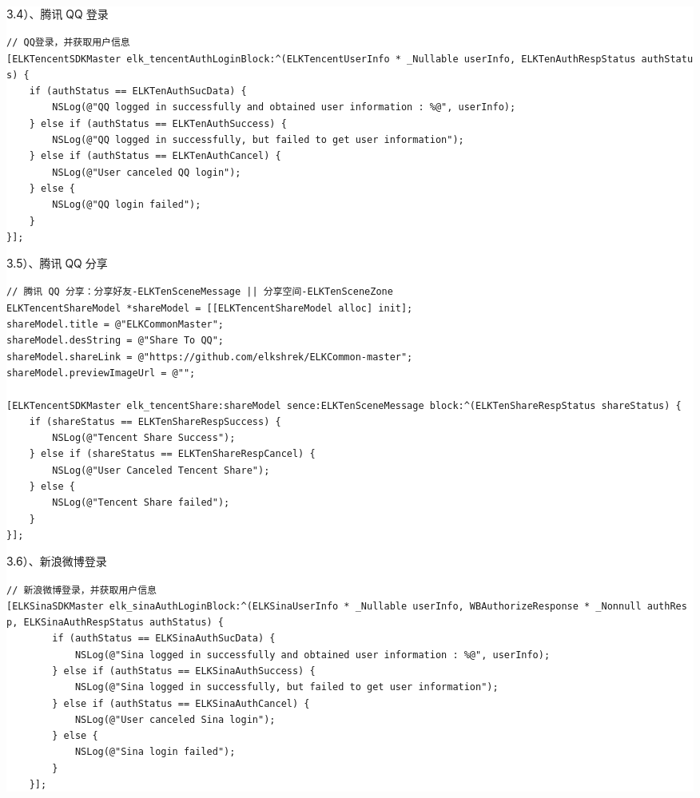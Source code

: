 3.4）、腾讯 QQ 登录

```
// QQ登录，并获取用户信息
[ELKTencentSDKMaster elk_tencentAuthLoginBlock:^(ELKTencentUserInfo * _Nullable userInfo, ELKTenAuthRespStatus authStatus) {
    if (authStatus == ELKTenAuthSucData) {
        NSLog(@"QQ logged in successfully and obtained user information : %@", userInfo);
    } else if (authStatus == ELKTenAuthSuccess) {
        NSLog(@"QQ logged in successfully, but failed to get user information");
    } else if (authStatus == ELKTenAuthCancel) {
        NSLog(@"User canceled QQ login");
    } else {
        NSLog(@"QQ login failed");
    }
}];
```

3.5）、腾讯 QQ 分享

```
// 腾讯 QQ 分享：分享好友-ELKTenSceneMessage || 分享空间-ELKTenSceneZone
ELKTencentShareModel *shareModel = [[ELKTencentShareModel alloc] init];
shareModel.title = @"ELKCommonMaster";
shareModel.desString = @"Share To QQ";
shareModel.shareLink = @"https://github.com/elkshrek/ELKCommon-master";
shareModel.previewImageUrl = @"";

[ELKTencentSDKMaster elk_tencentShare:shareModel sence:ELKTenSceneMessage block:^(ELKTenShareRespStatus shareStatus) {
    if (shareStatus == ELKTenShareRespSuccess) {
        NSLog(@"Tencent Share Success");
    } else if (shareStatus == ELKTenShareRespCancel) {
        NSLog(@"User Canceled Tencent Share");
    } else {
        NSLog(@"Tencent Share failed");
    }
}];
```

3.6）、新浪微博登录

```
// 新浪微博登录，并获取用户信息
[ELKSinaSDKMaster elk_sinaAuthLoginBlock:^(ELKSinaUserInfo * _Nullable userInfo, WBAuthorizeResponse * _Nonnull authResp, ELKSinaAuthRespStatus authStatus) {
        if (authStatus == ELKSinaAuthSucData) {
            NSLog(@"Sina logged in successfully and obtained user information : %@", userInfo);
        } else if (authStatus == ELKSinaAuthSuccess) {
            NSLog(@"Sina logged in successfully, but failed to get user information");
        } else if (authStatus == ELKSinaAuthCancel) {
            NSLog(@"User canceled Sina login");
        } else {
            NSLog(@"Sina login failed");
        }
    }];
```
